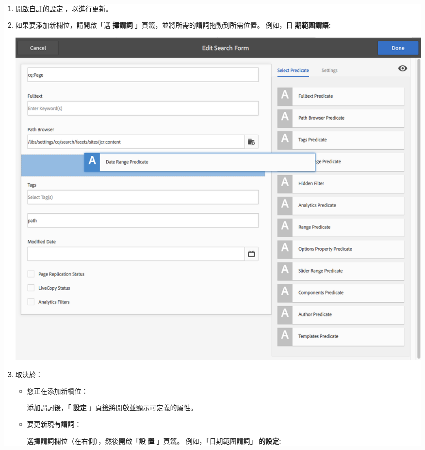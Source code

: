 1. [開啟自訂的設定](#creating-opening-a-customized-configuration) ，以進行更新。
1. 如果要添加新欄位，請開啟「選 **擇謂詞** 」頁籤，並將所需的謂詞拖動到所需位置。 例如，日 **期範圍謂語**:

   ![chlimage_1-375](assets/chlimage_1-375.png)

1. 取決於：

   * 您正在添加新欄位：

      添加謂詞後，「 **設定** 」頁籤將開啟並顯示可定義的屬性。

   * 要更新現有謂詞：

      選擇謂詞欄位（在右側），然後開啟「設 **置** 」頁籤。
   例如，「日期範圍謂詞」 **的設定**:
